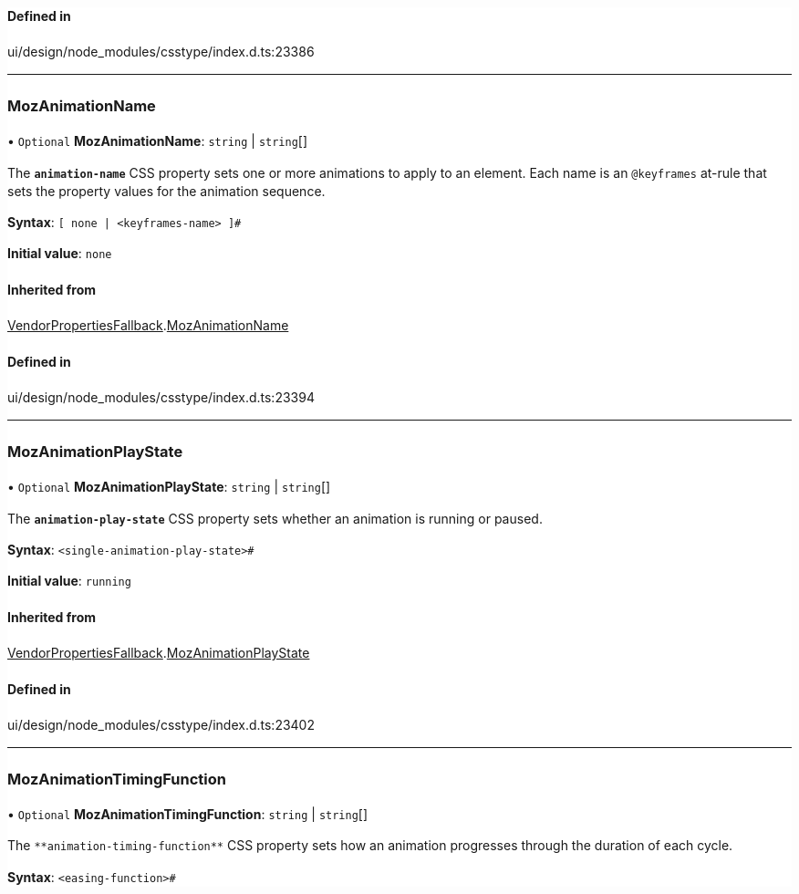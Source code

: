 #### Defined in

ui/design/node_modules/csstype/index.d.ts:23386

___

### MozAnimationName

• `Optional` **MozAnimationName**: `string` \| `string`[]

The **`animation-name`** CSS property sets one or more animations to apply to an element. Each name is an `@keyframes` at-rule that sets the property values for the animation sequence.

**Syntax**: `[ none | <keyframes-name> ]#`

**Initial value**: `none`

#### Inherited from

[VendorPropertiesFallback](akashaproject_design_system._internal_.VendorPropertiesFallback.md).[MozAnimationName](akashaproject_design_system._internal_.VendorPropertiesFallback.md#mozanimationname)

#### Defined in

ui/design/node_modules/csstype/index.d.ts:23394

___

### MozAnimationPlayState

• `Optional` **MozAnimationPlayState**: `string` \| `string`[]

The **`animation-play-state`** CSS property sets whether an animation is running or paused.

**Syntax**: `<single-animation-play-state>#`

**Initial value**: `running`

#### Inherited from

[VendorPropertiesFallback](akashaproject_design_system._internal_.VendorPropertiesFallback.md).[MozAnimationPlayState](akashaproject_design_system._internal_.VendorPropertiesFallback.md#mozanimationplaystate)

#### Defined in

ui/design/node_modules/csstype/index.d.ts:23402

___

### MozAnimationTimingFunction

• `Optional` **MozAnimationTimingFunction**: `string` \| `string`[]

The `**animation-timing-function**` CSS property sets how an animation progresses through the duration of each cycle.

**Syntax**: `<easing-function>#`
